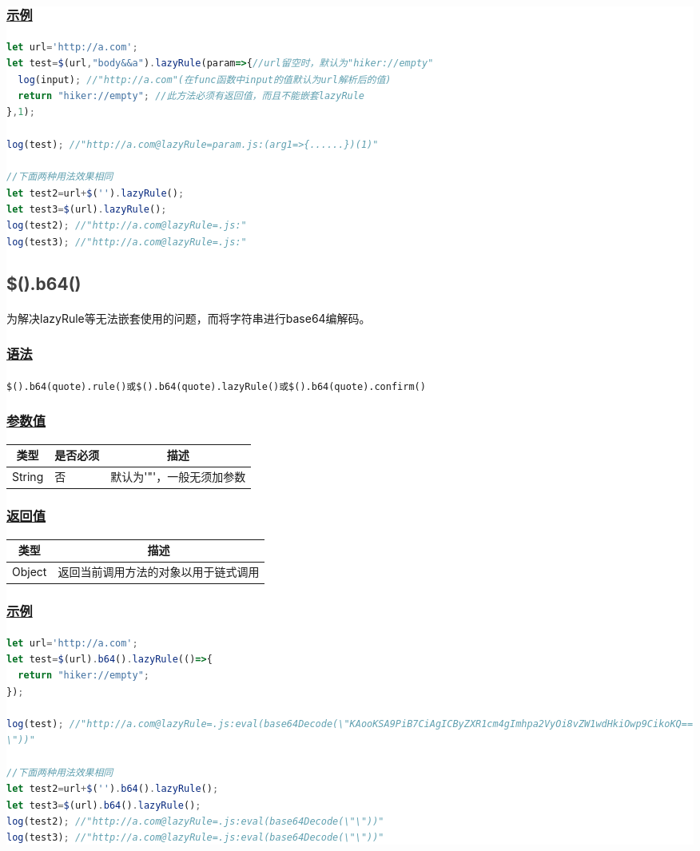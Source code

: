 
### <u>示例</u>
```javascript
let url='http://a.com';
let test=$(url,"body&&a").lazyRule(param=>{//url留空时，默认为"hiker://empty"
  log(input); //"http://a.com"(在func函数中input的值默认为url解析后的值)
  return "hiker://empty"; //此方法必须有返回值，而且不能嵌套lazyRule
},1);

log(test); //"http://a.com@lazyRule=param.js:(arg1=>{......})(1)"

//下面两种用法效果相同
let test2=url+$('').lazyRule();
let test3=$(url).lazyRule();
log(test2); //"http://a.com@lazyRule=.js:"
log(test3); //"http://a.com@lazyRule=.js:"
```

## <font style="color:rgb(64, 64, 64);">$().b64()</font>
为解决lazyRule等无法嵌套使用的问题，而将字符串进行base64编解码。

### <u>语法</u>
`$().b64(quote).rule()或$().b64(quote).lazyRule()或$().b64(quote).confirm()`

### <u>参数值</u>
| 类型 | 是否必须 | 描述 |
| --- | --- | --- |
| String | 否 | 默认为'\"'，一般无须加参数 |


### <u>返回值</u>
| 类型 | 描述 |
| --- | --- |
| Object | 返回当前调用方法的对象以用于链式调用 |


### <u>示例</u>
```javascript
let url='http://a.com';
let test=$(url).b64().lazyRule(()=>{
  return "hiker://empty";
});

log(test); //"http://a.com@lazyRule=.js:eval(base64Decode(\"KAooKSA9PiB7CiAgICByZXR1cm4gImhpa2VyOi8vZW1wdHkiOwp9CikoKQ==\"))"

//下面两种用法效果相同
let test2=url+$('').b64().lazyRule();
let test3=$(url).b64().lazyRule();
log(test2); //"http://a.com@lazyRule=.js:eval(base64Decode(\"\"))"
log(test3); //"http://a.com@lazyRule=.js:eval(base64Decode(\"\"))"
```
